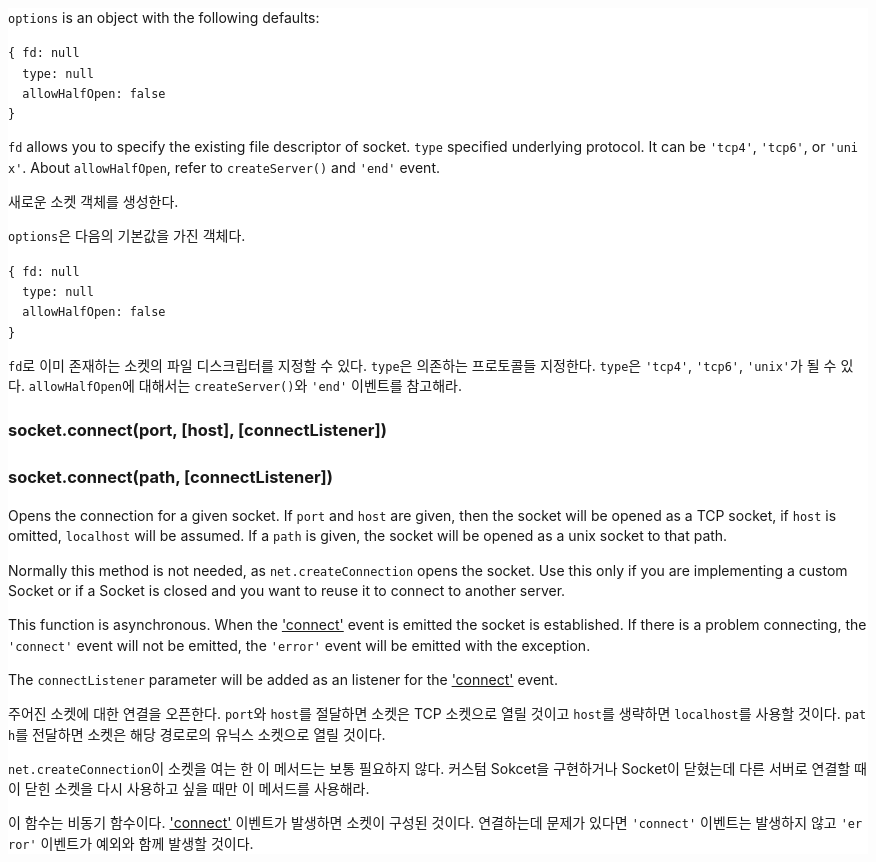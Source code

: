 `options` is an object with the following defaults:

    { fd: null
      type: null
      allowHalfOpen: false
    }

`fd` allows you to specify the existing file descriptor of socket. `type`
specified underlying protocol. It can be `'tcp4'`, `'tcp6'`, or `'unix'`.
About `allowHalfOpen`, refer to `createServer()` and `'end'` event.



새로운 소켓 객체를 생성한다. 

`options`은 다음의 기본값을 가진 객체다.

    { fd: null
      type: null
      allowHalfOpen: false
    }

`fd`로 이미 존재하는 소켓의 파일 디스크립터를 지정할 수 있다. `type`은 의존하는 
프로토콜들 지정한다. `type`은 `'tcp4'`, `'tcp6'`, `'unix'`가 될 수 있다.
`allowHalfOpen`에 대해서는 `createServer()`와 `'end'` 이벤트를 참고해라.

### socket.connect(port, [host], [connectListener])
### socket.connect(path, [connectListener])



Opens the connection for a given socket. If `port` and `host` are given,
then the socket will be opened as a TCP socket, if `host` is omitted,
`localhost` will be assumed. If a `path` is given, the socket will be
opened as a unix socket to that path.

Normally this method is not needed, as `net.createConnection` opens the
socket. Use this only if you are implementing a custom Socket or if a
Socket is closed and you want to reuse it to connect to another server.

This function is asynchronous. When the ['connect'](#event_connect_) event is
emitted the socket is established. If there is a problem connecting, the
`'connect'` event will not be emitted, the `'error'` event will be emitted with
the exception.

The `connectListener` parameter will be added as an listener for the
['connect'](#event_connect_) event.



주어진 소켓에 대한 연결을 오픈한다. `port`와 `host`를 절달하면 소켓은 TCP 소켓으로 열릴 
것이고 `host`를 생략하면 `localhost`를 사용할 것이다. `path`를 전달하면 소켓은 
해당 경로로의 유닉스 소켓으로 열릴 것이다. 

`net.createConnection`이 소켓을 여는 한 이 메서드는 보통 필요하지 않다. 커스텀 Sokcet을 
구현하거나 Socket이 닫혔는데 다른 서버로 연결할 때 이 닫힌 소켓을 다시 사용하고 싶을 때만 
이 메서드를 사용해라.

이 함수는 비동기 함수이다. ['connect'](#event_connect_) 이벤트가 발생하면 소켓이 구성된 
것이다. 연결하는데 문제가 있다면 `'connect'` 이벤트는 발생하지 않고 `'error'` 이벤트가 
예외와 함께 발생할 것이다.

